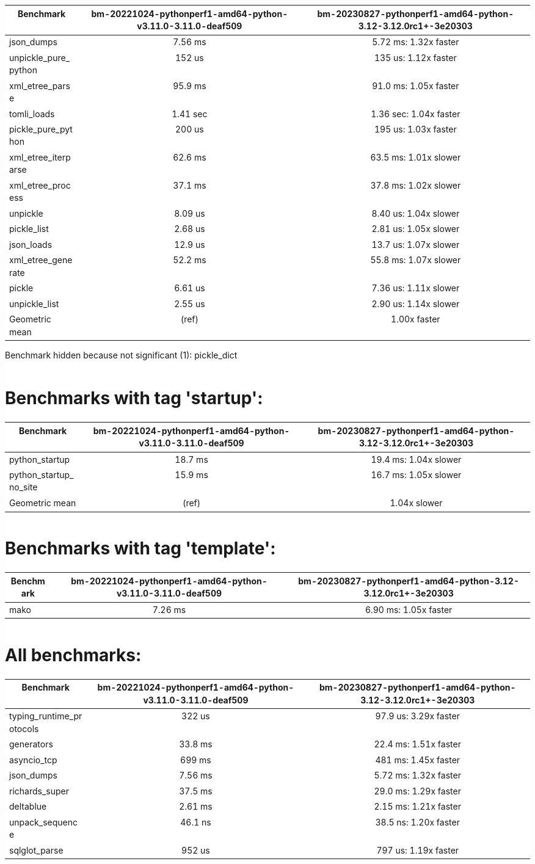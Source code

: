 | Benchmark            | bm-20221024-pythonperf1-amd64-python-v3.11.0-3.11.0-deaf509 | bm-20230827-pythonperf1-amd64-python-3.12-3.12.0rc1+-3e20303 |
|----------------------|:-----------------------------------------------------------:|:------------------------------------------------------------:|
| json_dumps           | 7.56 ms                                                     | 5.72 ms: 1.32x faster                                        |
| unpickle_pure_python | 152 us                                                      | 135 us: 1.12x faster                                         |
| xml_etree_parse      | 95.9 ms                                                     | 91.0 ms: 1.05x faster                                        |
| tomli_loads          | 1.41 sec                                                    | 1.36 sec: 1.04x faster                                       |
| pickle_pure_python   | 200 us                                                      | 195 us: 1.03x faster                                         |
| xml_etree_iterparse  | 62.6 ms                                                     | 63.5 ms: 1.01x slower                                        |
| xml_etree_process    | 37.1 ms                                                     | 37.8 ms: 1.02x slower                                        |
| unpickle             | 8.09 us                                                     | 8.40 us: 1.04x slower                                        |
| pickle_list          | 2.68 us                                                     | 2.81 us: 1.05x slower                                        |
| json_loads           | 12.9 us                                                     | 13.7 us: 1.07x slower                                        |
| xml_etree_generate   | 52.2 ms                                                     | 55.8 ms: 1.07x slower                                        |
| pickle               | 6.61 us                                                     | 7.36 us: 1.11x slower                                        |
| unpickle_list        | 2.55 us                                                     | 2.90 us: 1.14x slower                                        |
| Geometric mean       | (ref)                                                       | 1.00x faster                                                 |

Benchmark hidden because not significant (1): pickle_dict

Benchmarks with tag 'startup':
==============================

| Benchmark              | bm-20221024-pythonperf1-amd64-python-v3.11.0-3.11.0-deaf509 | bm-20230827-pythonperf1-amd64-python-3.12-3.12.0rc1+-3e20303 |
|------------------------|:-----------------------------------------------------------:|:------------------------------------------------------------:|
| python_startup         | 18.7 ms                                                     | 19.4 ms: 1.04x slower                                        |
| python_startup_no_site | 15.9 ms                                                     | 16.7 ms: 1.05x slower                                        |
| Geometric mean         | (ref)                                                       | 1.04x slower                                                 |

Benchmarks with tag 'template':
===============================

| Benchmark | bm-20221024-pythonperf1-amd64-python-v3.11.0-3.11.0-deaf509 | bm-20230827-pythonperf1-amd64-python-3.12-3.12.0rc1+-3e20303 |
|-----------|:-----------------------------------------------------------:|:------------------------------------------------------------:|
| mako      | 7.26 ms                                                     | 6.90 ms: 1.05x faster                                        |

All benchmarks:
===============

| Benchmark                | bm-20221024-pythonperf1-amd64-python-v3.11.0-3.11.0-deaf509 | bm-20230827-pythonperf1-amd64-python-3.12-3.12.0rc1+-3e20303 |
|--------------------------|:-----------------------------------------------------------:|:------------------------------------------------------------:|
| typing_runtime_protocols | 322 us                                                      | 97.9 us: 3.29x faster                                        |
| generators               | 33.8 ms                                                     | 22.4 ms: 1.51x faster                                        |
| asyncio_tcp              | 699 ms                                                      | 481 ms: 1.45x faster                                         |
| json_dumps               | 7.56 ms                                                     | 5.72 ms: 1.32x faster                                        |
| richards_super           | 37.5 ms                                                     | 29.0 ms: 1.29x faster                                        |
| deltablue                | 2.61 ms                                                     | 2.15 ms: 1.21x faster                                        |
| unpack_sequence          | 46.1 ns                                                     | 38.5 ns: 1.20x faster                                        |
| sqlglot_parse            | 952 us                                                      | 797 us: 1.19x faster                                         |